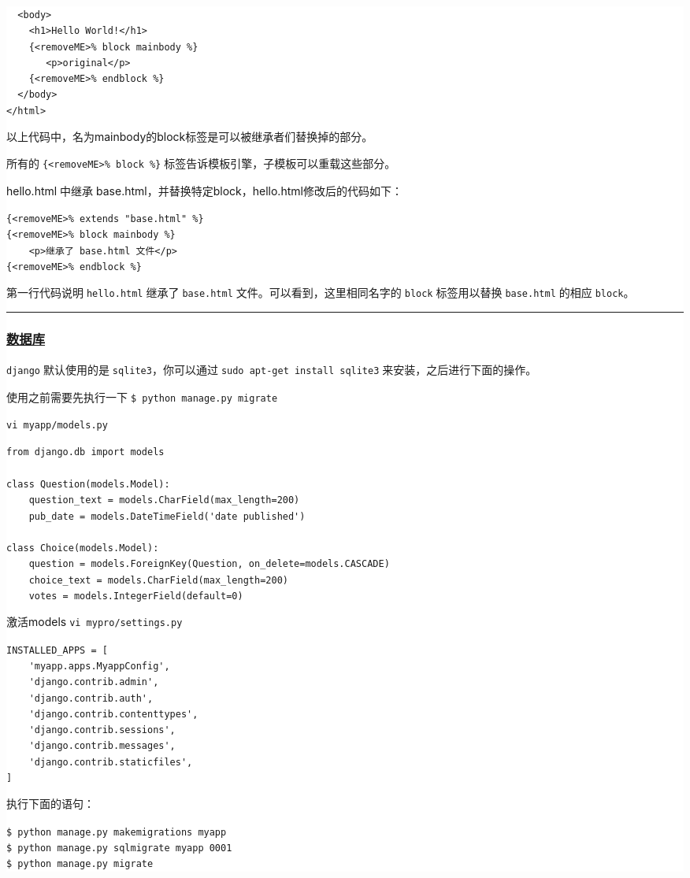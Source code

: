       <body>
        <h1>Hello World!</h1>
        {<removeME>% block mainbody %}
           <p>original</p>
        {<removeME>% endblock %}
      </body>
    </html>

以上代码中，名为mainbody的block标签是可以被继承者们替换掉的部分。

所有的 `{<removeME>% block %}` 标签告诉模板引擎，子模板可以重载这些部分。

hello.html 中继承 base.html，并替换特定block，hello.html修改后的代码如下：

    {<removeME>% extends "base.html" %}
    {<removeME>% block mainbody %}
        <p>继承了 base.html 文件</p>
    {<removeME>% endblock %}

第一行代码说明 `hello.html` 继承了 `base.html` 文件。可以看到，这里相同名字的 `block` 标签用以替换 `base.html` 的相应 `block`。

---

### [数据库](#datebase)

`django` 默认使用的是 `sqlite3`，你可以通过 `sudo apt-get install sqlite3` 来安装，之后进行下面的操作。

使用之前需要先执行一下 `$ python manage.py migrate`

`vi myapp/models.py`

    from django.db import models

    class Question(models.Model):
        question_text = models.CharField(max_length=200)
        pub_date = models.DateTimeField('date published')

    class Choice(models.Model):
        question = models.ForeignKey(Question, on_delete=models.CASCADE)
        choice_text = models.CharField(max_length=200)
        votes = models.IntegerField(default=0)

激活models `vi mypro/settings.py`

    INSTALLED_APPS = [
        'myapp.apps.MyappConfig',
        'django.contrib.admin',
        'django.contrib.auth',
        'django.contrib.contenttypes',
        'django.contrib.sessions',
        'django.contrib.messages',
        'django.contrib.staticfiles',
    ]

执行下面的语句：

    $ python manage.py makemigrations myapp
    $ python manage.py sqlmigrate myapp 0001
    $ python manage.py migrate
